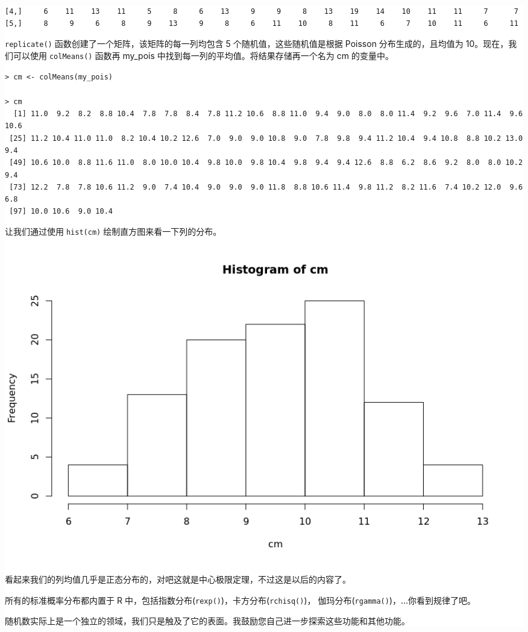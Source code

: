     [4,]     6    11    13    11     5     8     6    13     9     9     8    13    19    14    10    11    11     7      7
    [5,]     8     9     6     8     9    13     9     8     6    11    10     8    11     6     7    10    11     6     11

`replicate()` 函数创建了一个矩阵，该矩阵的每一列均包含 5 个随机值，这些随机值是根据 Poisson 分布生成的，且均值为 10。现在，我们可以使用 `colMeans()` 函数再 my_pois 中找到每一列的平均值。将结果存储再一个名为 cm 的变量中。

    > cm <- colMeans(my_pois)
    
    > cm
      [1] 11.0  9.2  8.2  8.8 10.4  7.8  7.8  8.4  7.8 11.2 10.6  8.8 11.0  9.4  9.0  8.0  8.0 11.4  9.2  9.6  7.0 11.4  9.6 10.6
     [25] 11.2 10.4 11.0 11.0  8.2 10.4 10.2 12.6  7.0  9.0  9.0 10.8  9.0  7.8  9.8  9.4 11.2 10.4  9.4 10.8  8.8 10.2 13.0  9.4
     [49] 10.6 10.0  8.8 11.6 11.0  8.0 10.0 10.4  9.8 10.0  9.8 10.4  9.8  9.4  9.4 12.6  8.8  6.2  8.6  9.2  8.0  8.0 10.2  9.4
     [73] 12.2  7.8  7.8 10.6 11.2  9.0  7.4 10.4  9.0  9.0  9.0 11.8  8.8 10.6 11.4  9.8 11.2  8.2 11.6  7.4 10.2 12.0  9.6  6.8
     [97] 10.0 10.6  9.0 10.4

让我们通过使用 `hist(cm)` 绘制直方图来看一下列的分布。

![](/R/RProgramming/pictures/hist.cm.png)

看起来我们的列均值几乎是正态分布的，对吧这就是中心极限定理，不过这是以后的内容了。

所有的标准概率分布都内置于 R 中，包括指数分布(`rexp()`)，卡方分布(`rchisq()`)， 伽玛分布(`rgamma()`)，…你看到规律了吧。

随机数实际上是一个独立的领域，我们只是触及了它的表面。我鼓励您自己进一步探索这些功能和其他功能。